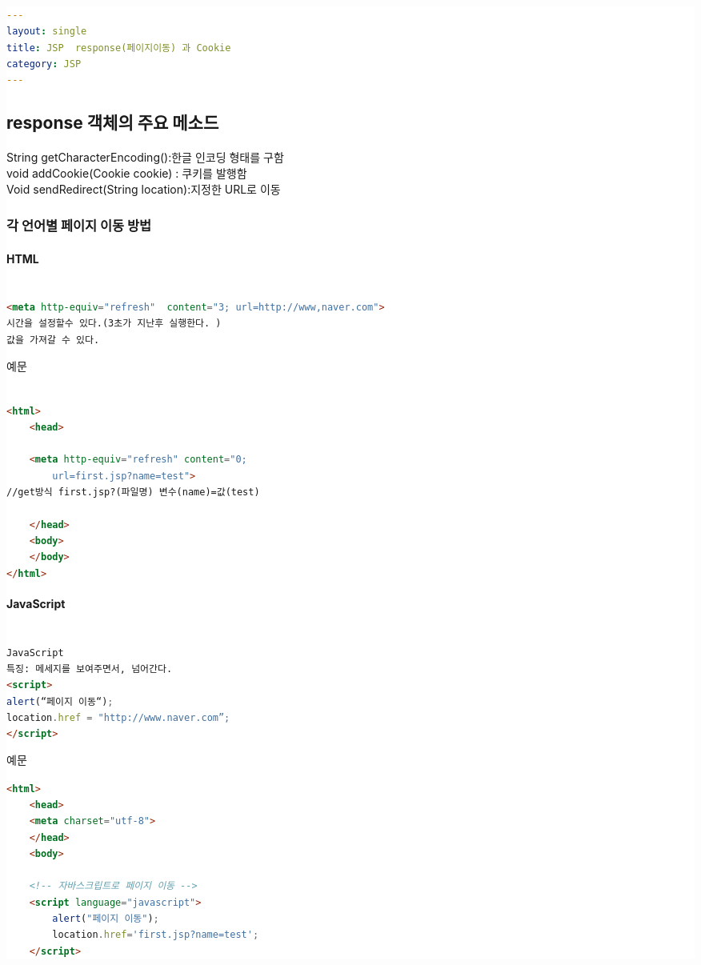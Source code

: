 ```yaml
---
layout: single
title: JSP  response(페이지이동) 과 Cookie
category: JSP
---
```


## response 객체의 주요 메소드  
String getCharacterEncoding():한글 인코딩 형태를 구함  
void  addCookie(Cookie cookie) : 쿠키를 발행함   
Void  sendRedirect(String location):지정한 URL로 이동  

### 각 언어별 페이지 이동 방법
#### HTML

```html

<meta http-equiv="refresh"  content="3; url=http://www,naver.com">
시간을 설정할수 있다.(3초가 지난후 실행한다. ) 
값을 가져갈 수 있다. 
````

예문
````html

<html>
	<head>

	<meta http-equiv="refresh" content="0;
		url=first.jsp?name=test">
//get방식 first.jsp?(파일명) 변수(name)=값(test)
  
	</head>
	<body>
	</body>
</html>
`````
#### JavaScript

```html

JavaScript
특징: 메세지를 보여주면서, 넘어간다. 
<script>
alert(“페이지 이동“);
location.href = "http://www.naver.com”;
</script>

``````

예문
````html
<html>
	<head>
	<meta charset="utf-8">
	</head>
	<body>

	<!-- 자바스크립트로 페이지 이동 -->
	<script language="javascript">
		alert("페이지 이동");
		location.href='first.jsp?name=test';
	</script>

````